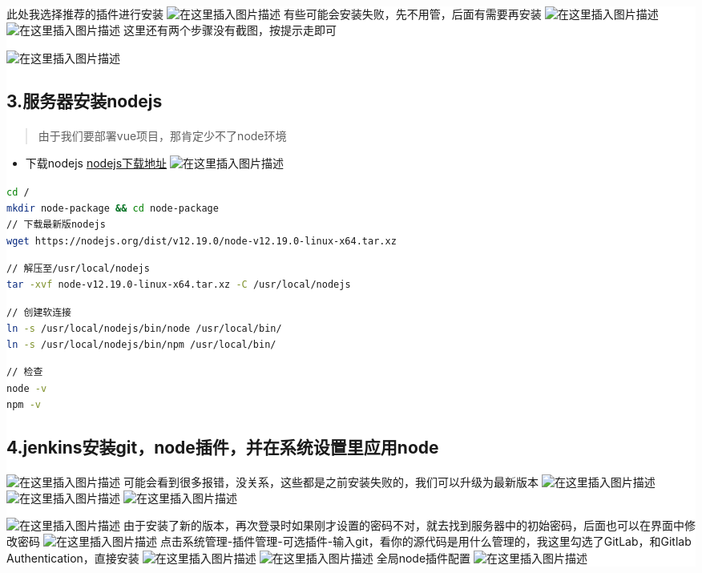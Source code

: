 此处我选择推荐的插件进行安装
![在这里插入图片描述](https://img-blog.csdnimg.cn/20201016114513421.png?x-oss-process=image/watermark,type_ZmFuZ3poZW5naGVpdGk,shadow_10,text_aHR0cHM6Ly9ibG9nLmNzZG4ubmV0L3hpblRpYW5vdTEyMw==,size_16,color_FFFFFF,t_70#pic_center)
有些可能会安装失败，先不用管，后面有需要再安装
![在这里插入图片描述](https://img-blog.csdnimg.cn/2020101611465970.png?x-oss-process=image/watermark,type_ZmFuZ3poZW5naGVpdGk,shadow_10,text_aHR0cHM6Ly9ibG9nLmNzZG4ubmV0L3hpblRpYW5vdTEyMw==,size_16,color_FFFFFF,t_70#pic_center)
![在这里插入图片描述](https://img-blog.csdnimg.cn/20201016114913222.png?x-oss-process=image/watermark,type_ZmFuZ3poZW5naGVpdGk,shadow_10,text_aHR0cHM6Ly9ibG9nLmNzZG4ubmV0L3hpblRpYW5vdTEyMw==,size_16,color_FFFFFF,t_70#pic_center)
这里还有两个步骤没有截图，按提示走即可

![在这里插入图片描述](https://img-blog.csdnimg.cn/20201016115017851.png?x-oss-process=image/watermark,type_ZmFuZ3poZW5naGVpdGk,shadow_10,text_aHR0cHM6Ly9ibG9nLmNzZG4ubmV0L3hpblRpYW5vdTEyMw==,size_16,color_FFFFFF,t_70#pic_center)

## 3.服务器安装nodejs
> 由于我们要部署vue项目，那肯定少不了node环境
 - 下载nodejs
 [nodejs下载地址](https://nodejs.org/zh-cn/download/)
![在这里插入图片描述](https://img-blog.csdnimg.cn/20201015173730515.png?x-oss-process=image/watermark,type_ZmFuZ3poZW5naGVpdGk,shadow_10,text_aHR0cHM6Ly9ibG9nLmNzZG4ubmV0L3hpblRpYW5vdTEyMw==,size_16,color_FFFFFF,t_70#pic_center)

```bash
cd /
mkdir node-package && cd node-package
// 下载最新版nodejs
wget https://nodejs.org/dist/v12.19.0/node-v12.19.0-linux-x64.tar.xz
```

```bash
// 解压至/usr/local/nodejs
tar -xvf node-v12.19.0-linux-x64.tar.xz -C /usr/local/nodejs
```

```bash
// 创建软连接
ln -s /usr/local/nodejs/bin/node /usr/local/bin/
ln -s /usr/local/nodejs/bin/npm /usr/local/bin/
```

```bash
// 检查
node -v
npm -v
```

## 4.jenkins安装git，node插件，并在系统设置里应用node

![在这里插入图片描述](https://img-blog.csdnimg.cn/2020101611530528.png?x-oss-process=image/watermark,type_ZmFuZ3poZW5naGVpdGk,shadow_10,text_aHR0cHM6Ly9ibG9nLmNzZG4ubmV0L3hpblRpYW5vdTEyMw==,size_16,color_FFFFFF,t_70#pic_center)
可能会看到很多报错，没关系，这些都是之前安装失败的，我们可以升级为最新版本
![在这里插入图片描述](https://img-blog.csdnimg.cn/20201016115402828.png?x-oss-process=image/watermark,type_ZmFuZ3poZW5naGVpdGk,shadow_10,text_aHR0cHM6Ly9ibG9nLmNzZG4ubmV0L3hpblRpYW5vdTEyMw==,size_16,color_FFFFFF,t_70#pic_center)
![在这里插入图片描述](https://img-blog.csdnimg.cn/20201016115656574.png?x-oss-process=image/watermark,type_ZmFuZ3poZW5naGVpdGk,shadow_10,text_aHR0cHM6Ly9ibG9nLmNzZG4ubmV0L3hpblRpYW5vdTEyMw==,size_16,color_FFFFFF,t_70#pic_center)
![在这里插入图片描述](https://img-blog.csdnimg.cn/20201016115707756.png?x-oss-process=image/watermark,type_ZmFuZ3poZW5naGVpdGk,shadow_10,text_aHR0cHM6Ly9ibG9nLmNzZG4ubmV0L3hpblRpYW5vdTEyMw==,size_16,color_FFFFFF,t_70#pic_center)

![在这里插入图片描述](https://img-blog.csdnimg.cn/20201016115737648.png?x-oss-process=image/watermark,type_ZmFuZ3poZW5naGVpdGk,shadow_10,text_aHR0cHM6Ly9ibG9nLmNzZG4ubmV0L3hpblRpYW5vdTEyMw==,size_16,color_FFFFFF,t_70#pic_center)
由于安装了新的版本，再次登录时如果刚才设置的密码不对，就去找到服务器中的初始密码，后面也可以在界面中修改密码
![在这里插入图片描述](https://img-blog.csdnimg.cn/20201016120210826.png?x-oss-process=image/watermark,type_ZmFuZ3poZW5naGVpdGk,shadow_10,text_aHR0cHM6Ly9ibG9nLmNzZG4ubmV0L3hpblRpYW5vdTEyMw==,size_16,color_FFFFFF,t_70#pic_center)
点击系统管理-插件管理-可选插件-输入git，看你的源代码是用什么管理的，我这里勾选了GitLab，和Gitlab Authentication，直接安装
![在这里插入图片描述](https://img-blog.csdnimg.cn/20201016120447345.png?x-oss-process=image/watermark,type_ZmFuZ3poZW5naGVpdGk,shadow_10,text_aHR0cHM6Ly9ibG9nLmNzZG4ubmV0L3hpblRpYW5vdTEyMw==,size_16,color_FFFFFF,t_70#pic_center)
![在这里插入图片描述](https://img-blog.csdnimg.cn/20201016120809760.png?x-oss-process=image/watermark,type_ZmFuZ3poZW5naGVpdGk,shadow_10,text_aHR0cHM6Ly9ibG9nLmNzZG4ubmV0L3hpblRpYW5vdTEyMw==,size_16,color_FFFFFF,t_70#pic_center)
全局node插件配置
![在这里插入图片描述](https://img-blog.csdnimg.cn/20201016121028298.png?x-oss-process=image/watermark,type_ZmFuZ3poZW5naGVpdGk,shadow_10,text_aHR0cHM6Ly9ibG9nLmNzZG4ubmV0L3hpblRpYW5vdTEyMw==,size_16,color_FFFFFF,t_70#pic_center)
